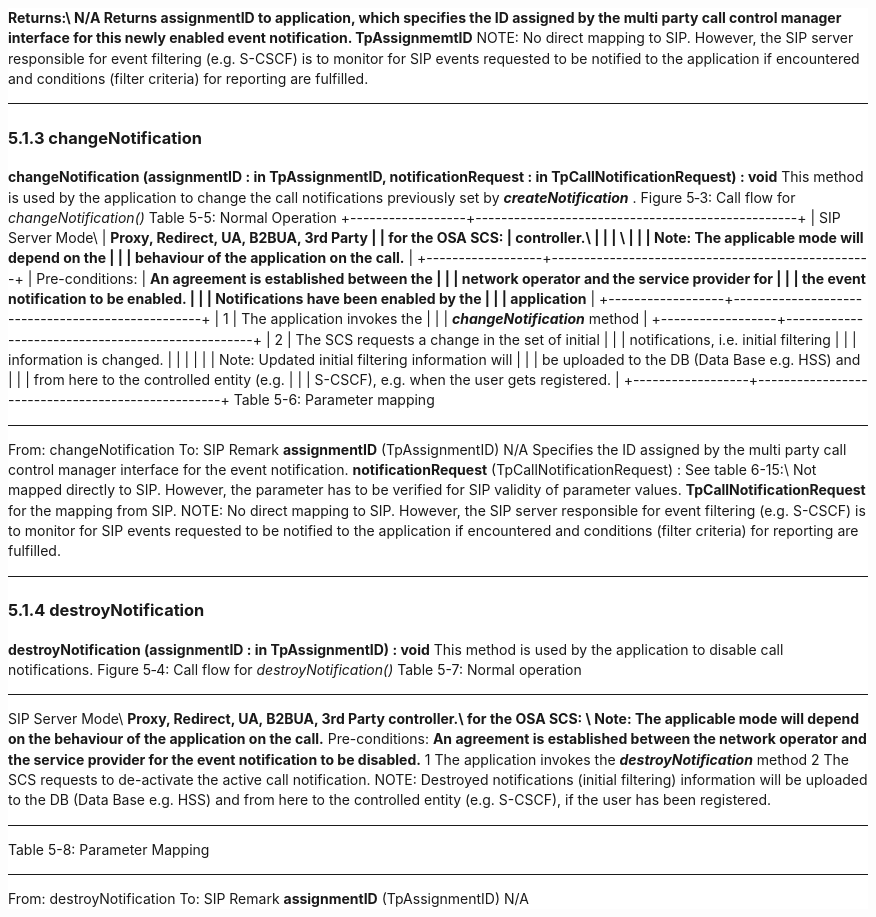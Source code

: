 **Returns:\ N/A Returns assignmentID to application, which specifies the ID
assigned by the multi party call control manager interface for this newly
enabled event notification. TpAssignmemtID**
NOTE: No direct mapping to SIP. However, the SIP server responsible for event
filtering (e.g. S-CSCF) is to monitor for SIP events requested to be notified
to the application if encountered and conditions (filter criteria) for
reporting are fulfilled.
* * *
### 5.1.3 changeNotification
**changeNotification (assignmentID : in TpAssignmentID, notificationRequest :
in TpCallNotificationRequest) : void**
This method is used by the application to change the call notifications
previously set by **_createNotification_** .
Figure 5‑3: Call flow for _changeNotification()_
Table 5-5: Normal Operation
+------------------+--------------------------------------------------+ | SIP Server Mode\ | **Proxy, Redirect, UA, B2BUA, 3rd Party | | for the OSA SCS: | controller.\ | | | \ | | | Note: The applicable mode will depend on the | | | behaviour of the application on the call.** | +------------------+--------------------------------------------------+ | Pre-conditions: | **An agreement is established between the | | | network operator and the service provider for | | | the event notification to be enabled. | | | Notifications have been enabled by the | | | application** | +------------------+--------------------------------------------------+ | 1 | The application invokes the | | | **_changeNotification_** method | +------------------+--------------------------------------------------+ | 2 | The SCS requests a change in the set of initial | | | notifications, i.e. initial filtering | | | information is changed. | | | | | | Note: Updated initial filtering information will | | | be uploaded to the DB (Data Base e.g. HSS) and | | | from here to the controlled entity (e.g. | | | S-CSCF), e.g. when the user gets registered. | +------------------+--------------------------------------------------+
Table 5-6: Parameter mapping
* * *
From: changeNotification To: SIP Remark
**assignmentID** (TpAssignmentID) N/A Specifies the ID assigned by the multi
party call control manager interface for the event notification.
**notificationRequest** (TpCallNotificationRequest) : See table 6-15:\ Not
mapped directly to SIP. However, the parameter has to be verified for SIP
validity of parameter values. **TpCallNotificationRequest** for the mapping
from SIP.
NOTE: No direct mapping to SIP. However, the SIP server responsible for event
filtering (e.g. S-CSCF) is to monitor for SIP events requested to be notified
to the application if encountered and conditions (filter criteria) for
reporting are fulfilled.
* * *
### 5.1.4 destroyNotification
**destroyNotification (assignmentID : in TpAssignmentID) : void**
This method is used by the application to disable call notifications.
Figure 5‑4: Call flow for _destroyNotification()_
Table 5-7: Normal operation
* * *
SIP Server Mode\ **Proxy, Redirect, UA, B2BUA, 3rd Party controller.\ for the
OSA SCS: \ Note: The applicable mode will depend on the behaviour of the
application on the call.**
Pre-conditions: **An agreement is established between the network operator and
the service provider for the event notification to be disabled.**
1 The application invokes the **_destroyNotification_** method
2 The SCS requests to de-activate the active call notification.
NOTE: Destroyed notifications (initial filtering) information will be uploaded
to the DB (Data Base e.g. HSS) and from here to the controlled entity (e.g.
S-CSCF), if the user has been registered.
* * *
Table 5-8: Parameter Mapping
* * *
From: destroyNotification To: SIP Remark **assignmentID** (TpAssignmentID) N/A